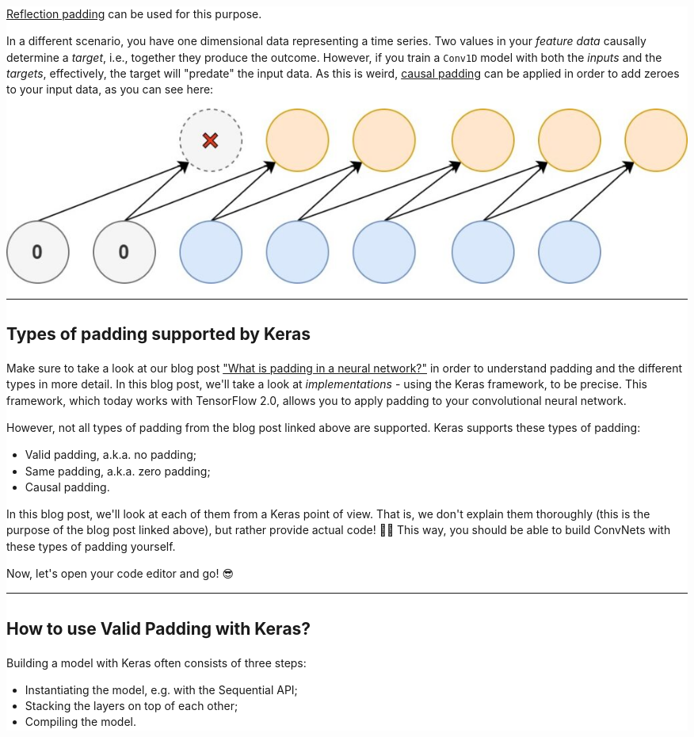 [Reflection padding](https://github.com/mobiletest2016/machine-learning-articles/blob/master/articles/what-is-padding-in-a-neural-network/#reflection-padding) can be used for this purpose.

In a different scenario, you have one dimensional data representing a time series. Two values in your _feature data_ causally determine a _target_, i.e., together they produce the outcome. However, if you train a `Conv1D` model with both the _inputs_ and the _targets_, effectively, the target will "predate" the input data. As this is weird, [causal padding](https://github.com/mobiletest2016/machine-learning-articles/blob/master/articles/what-is-padding-in-a-neural-network/#causal-padding) can be applied in order to add zeroes to your input data, as you can see here:

![](images/Causalpad-4-1024x262.jpg)

* * *

## Types of padding supported by Keras

Make sure to take a look at our blog post ["What is padding in a neural network?"](https://github.com/mobiletest2016/machine-learning-articles/blob/master/articles/what-is-padding-in-a-neural-network.md) in order to understand padding and the different types in more detail. In this blog post, we'll take a look at _implementations_ - using the Keras framework, to be precise. This framework, which today works with TensorFlow 2.0, allows you to apply padding to your convolutional neural network.

However, not all types of padding from the blog post linked above are supported. Keras supports these types of padding:

- Valid padding, a.k.a. no padding;
- Same padding, a.k.a. zero padding;
- Causal padding.

In this blog post, we'll look at each of them from a Keras point of view. That is, we don't explain them thoroughly (this is the purpose of the blog post linked above), but rather provide actual code! 👩‍💻 This way, you should be able to build ConvNets with these types of padding yourself.

Now, let's open your code editor and go! 😎

* * *

## How to use Valid Padding with Keras?

Building a model with Keras often consists of three steps:

- Instantiating the model, e.g. with the Sequential API;
- Stacking the layers on top of each other;
- Compiling the model.
